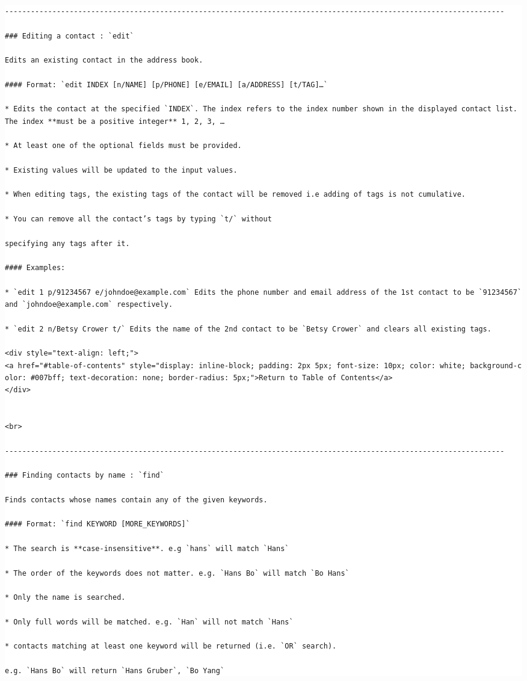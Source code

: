    ```
--------------------------------------------------------------------------------------------------------------------

### Editing a contact : `edit`

Edits an existing contact in the address book.

#### Format: `edit INDEX [n/NAME] [p/PHONE] [e/EMAIL] [a/ADDRESS] [t/TAG]…​`

* Edits the contact at the specified `INDEX`. The index refers to the index number shown in the displayed contact list.
  The index **must be a positive integer** 1, 2, 3, …​

* At least one of the optional fields must be provided.

* Existing values will be updated to the input values.

* When editing tags, the existing tags of the contact will be removed i.e adding of tags is not cumulative.

* You can remove all the contact’s tags by typing `t/` without

  specifying any tags after it.

#### Examples:

* `edit 1 p/91234567 e/johndoe@example.com` Edits the phone number and email address of the 1st contact to be `91234567`
  and `johndoe@example.com` respectively.

* `edit 2 n/Betsy Crower t/` Edits the name of the 2nd contact to be `Betsy Crower` and clears all existing tags.

<div style="text-align: left;">
  <a href="#table-of-contents" style="display: inline-block; padding: 2px 5px; font-size: 10px; color: white; background-color: #007bff; text-decoration: none; border-radius: 5px;">Return to Table of Contents</a>
</div>


<br>

--------------------------------------------------------------------------------------------------------------------

### Finding contacts by name : `find`

Finds contacts whose names contain any of the given keywords.

#### Format: `find KEYWORD [MORE_KEYWORDS]`

* The search is **case-insensitive**. e.g `hans` will match `Hans`

* The order of the keywords does not matter. e.g. `Hans Bo` will match `Bo Hans`

* Only the name is searched.

* Only full words will be matched. e.g. `Han` will not match `Hans`

* contacts matching at least one keyword will be returned (i.e. `OR` search).

  e.g. `Hans Bo` will return `Hans Gruber`, `Bo Yang`

   ```